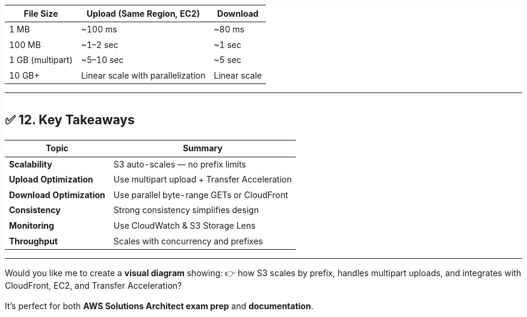 | File Size        | Upload (Same Region, EC2)         | Download     |
| ---------------- | --------------------------------- | ------------ |
| 1 MB             | ~100 ms                           | ~80 ms       |
| 100 MB           | ~1–2 sec                          | ~1 sec       |
| 1 GB (multipart) | ~5–10 sec                         | ~5 sec       |
| 10 GB+           | Linear scale with parallelization | Linear scale |

---

## ✅ **12. Key Takeaways**

| Topic                     | Summary                                      |
| ------------------------- | -------------------------------------------- |
| **Scalability**           | S3 auto-scales — no prefix limits            |
| **Upload Optimization**   | Use multipart upload + Transfer Acceleration |
| **Download Optimization** | Use parallel byte-range GETs or CloudFront   |
| **Consistency**           | Strong consistency simplifies design         |
| **Monitoring**            | Use CloudWatch & S3 Storage Lens             |
| **Throughput**            | Scales with concurrency and prefixes         |

---

Would you like me to create a **visual diagram** showing:
👉 how S3 scales by prefix, handles multipart uploads, and integrates with CloudFront, EC2, and Transfer Acceleration?

It’s perfect for both **AWS Solutions Architect exam prep** and **documentation**.
